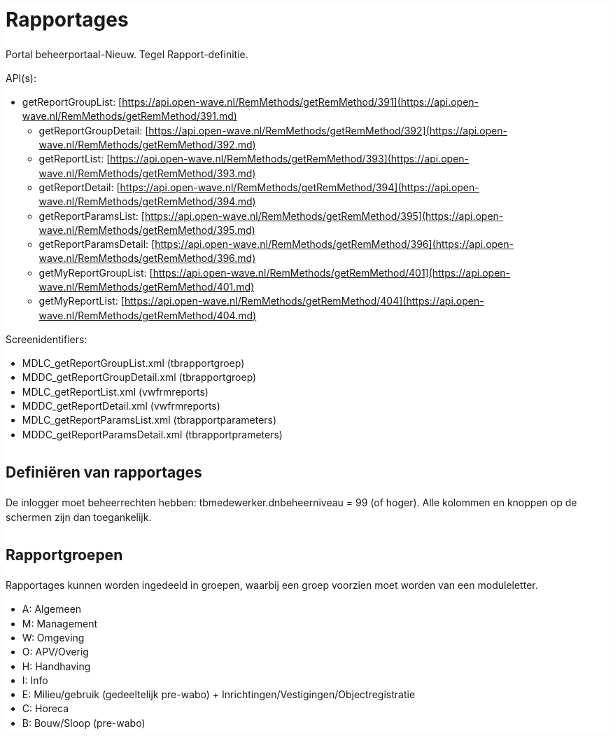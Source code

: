 # Rapportages

Portal beheerportaal-Nieuw. Tegel Rapport-definitie.

API(s):

  - getReportGroupList: [https://api.open-wave.nl/RemMethods/getRemMethod/391](https://api.open-wave.nl/RemMethods/getRemMethod/391.md)
    - getReportGroupDetail: [https://api.open-wave.nl/RemMethods/getRemMethod/392](https://api.open-wave.nl/RemMethods/getRemMethod/392.md)
    - getReportList: [https://api.open-wave.nl/RemMethods/getRemMethod/393](https://api.open-wave.nl/RemMethods/getRemMethod/393.md)
    - getReportDetail: [https://api.open-wave.nl/RemMethods/getRemMethod/394](https://api.open-wave.nl/RemMethods/getRemMethod/394.md)
    - getReportParamsList: [https://api.open-wave.nl/RemMethods/getRemMethod/395](https://api.open-wave.nl/RemMethods/getRemMethod/395.md)
    - getReportParamsDetail: [https://api.open-wave.nl/RemMethods/getRemMethod/396](https://api.open-wave.nl/RemMethods/getRemMethod/396.md)
    - getMyReportGroupList: [https://api.open-wave.nl/RemMethods/getRemMethod/401](https://api.open-wave.nl/RemMethods/getRemMethod/401.md)
    - getMyReportList: [https://api.open-wave.nl/RemMethods/getRemMethod/404](https://api.open-wave.nl/RemMethods/getRemMethod/404.md)

Screenidentifiers:

  - MDLC_getReportGroupList.xml (tbrapportgroep)
  - MDDC_getReportGroupDetail.xml (tbrapportgroep)
  - MDLC_getReportList.xml (vwfrmreports)
  - MDDC_getReportDetail.xml (vwfrmreports)
  - MDLC_getReportParamsList.xml (tbrapportparameters)
  - MDDC_getReportParamsDetail.xml (tbrapportprameters)

## Definiëren van rapportages

De inlogger moet beheerrechten hebben: tbmedewerker.dnbeheerniveau = 99 (of hoger). Alle kolommen en knoppen op de schermen zijn dan toegankelijk.

## Rapportgroepen

Rapportages kunnen worden ingedeeld in groepen, waarbij een groep voorzien moet worden van een moduleletter.

  - A: Algemeen
  - M: Management
  - W: Omgeving
  - O: APV/Overig
  - H: Handhaving
  - I: Info
  - E: Milieu/gebruik (gedeeltelijk pre-wabo) + Inrichtingen/Vestigingen/Objectregistratie
  - C: Horeca
  - B: Bouw/Sloop (pre-wabo)

